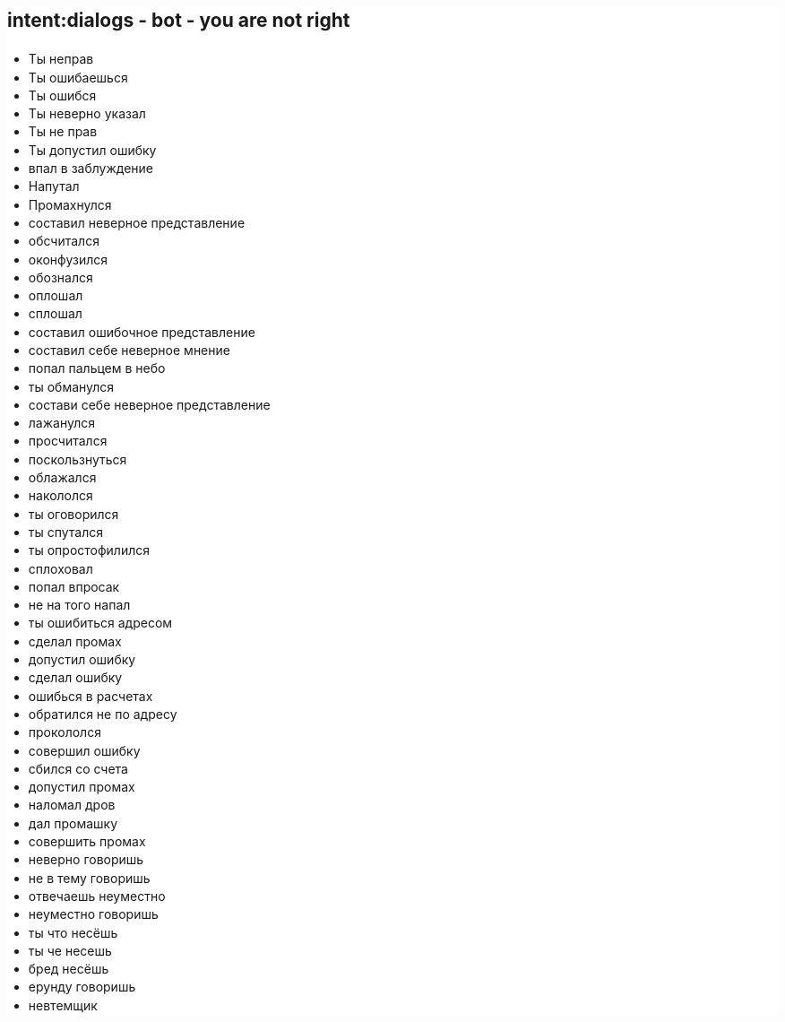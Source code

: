 ## intent:dialogs - bot - you are not right
  - Ты неправ
  - Ты ошибаешься
  - Ты ошибся
  - Ты неверно указал
  - Ты не прав
  - Ты допустил ошибку
  - впал в заблуждение
  - Напутал
  - Промахнулся
  - составил неверное представление
  - обсчитался
  - оконфузился
  - обознался
  - оплошал
  - сплошал
  - составил ошибочное представление
  - составил себе неверное мнение
  - попал пальцем в небо
  - ты обманулся
  - состави себе неверное представление
  - лажанулся
  - просчитался
  - поскользнуться
  - облажался
  - накололся
  - ты оговорился
  - ты спутался
  - ты опростофилился
  - сплоховал
  - попал впросак
  - не на того напал
  - ты ошибиться адресом
  - сделал промах
  - допустил ошибку
  - сделал ошибку
  - ошибься в расчетах
  - обратился не по адресу
  - прокололся
  - совершил ошибку
  - сбился со счета
  - допустил промах
  - наломал дров
  - дал промашку
  - совершить промах
  - неверно говоришь
  - не в тему говоришь
  - отвечаешь неуместно
  - неуместно говоришь
  - ты что несёшь
  - ты че несешь
  - бред несёшь
  - ерунду говоришь
  - невтемщик
